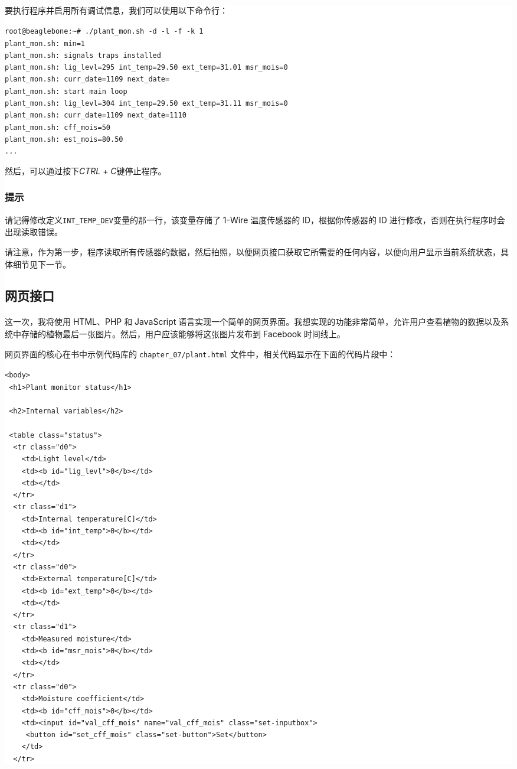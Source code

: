 要执行程序并启用所有调试信息，我们可以使用以下命令行：

```
root@beaglebone:~# ./plant_mon.sh -d -l -f -k 1
plant_mon.sh: min=1
plant_mon.sh: signals traps installed
plant_mon.sh: lig_levl=295 int_temp=29.50 ext_temp=31.01 msr_mois=0
plant_mon.sh: curr_date=1109 next_date=
plant_mon.sh: start main loop
plant_mon.sh: lig_levl=304 int_temp=29.50 ext_temp=31.11 msr_mois=0
plant_mon.sh: curr_date=1109 next_date=1110
plant_mon.sh: cff_mois=50
plant_mon.sh: est_mois=80.50
...

```

然后，可以通过按下*CTRL* + *C*键停止程序。

### 提示

请记得修改定义`INT_TEMP_DEV`变量的那一行，该变量存储了 1-Wire 温度传感器的 ID，根据你传感器的 ID 进行修改，否则在执行程序时会出现读取错误。

请注意，作为第一步，程序读取所有传感器的数据，然后拍照，以便网页接口获取它所需要的任何内容，以便向用户显示当前系统状态，具体细节见下一节。

## 网页接口

这一次，我将使用 HTML、PHP 和 JavaScript 语言实现一个简单的网页界面。我想实现的功能非常简单，允许用户查看植物的数据以及系统中存储的植物最后一张图片。然后，用户应该能够将这张图片发布到 Facebook 时间线上。

网页界面的核心在书中示例代码库的 `chapter_07/plant.html` 文件中，相关代码显示在下面的代码片段中：

```
<body>
 <h1>Plant monitor status</h1>

 <h2>Internal variables</h2>

 <table class="status">
  <tr class="d0">
    <td>Light level</td>
    <td><b id="lig_levl">0</b></td>
    <td></td>
  </tr>
  <tr class="d1">
    <td>Internal temperature[C]</td>
    <td><b id="int_temp">0</b></td>
    <td></td>
  </tr>
  <tr class="d0">
    <td>External temperature[C]</td>
    <td><b id="ext_temp">0</b></td>
    <td></td>
  </tr>
  <tr class="d1">
    <td>Measured moisture</td>
    <td><b id="msr_mois">0</b></td>
    <td></td>
  </tr>
  <tr class="d0">
    <td>Moisture coefficient</td>
    <td><b id="cff_mois">0</b></td>
    <td><input id="val_cff_mois" name="val_cff_mois" class="set-inputbox">
     <button id="set_cff_mois" class="set-button">Set</button>
    </td>
  </tr>
```